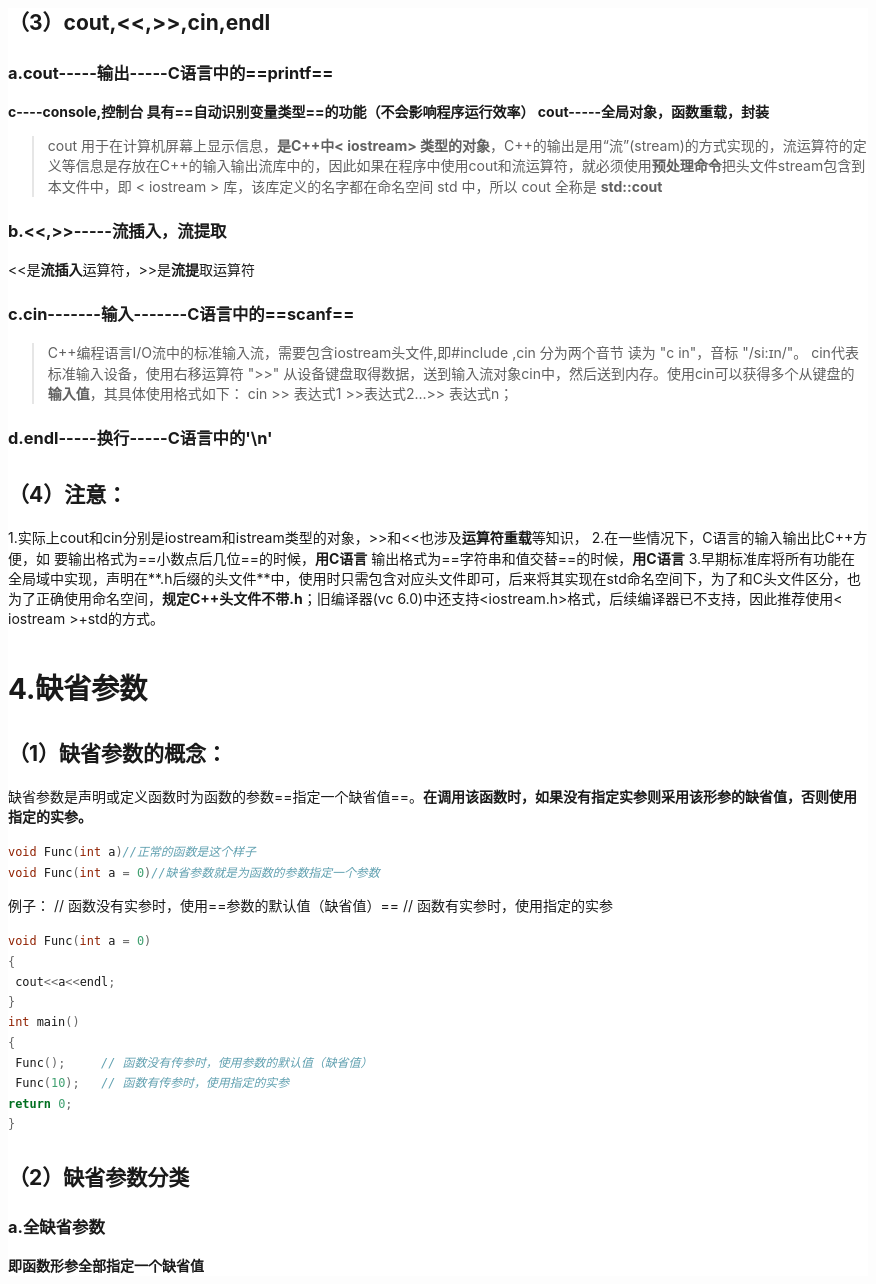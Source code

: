 ## （3）cout,<<,>>,cin,endl
### a.cout-----输出-----C语言中的==printf==
**c----console,控制台
具有==自动识别变量类型==的功能（不会影响程序运行效率）
cout-----全局对象，函数重载，封装**
> cout 用于在计算机屏幕上显示信息，**是C++中< iostream> 类型的对象**，C++的输出是用“流”(stream)的方式实现的，流运算符的定义等信息是存放在C++的输入输出流库中的，因此如果在程序中使用cout和流运算符，就必须使用**预处理命令**把头文件stream包含到本文件中，即
> < iostream > 库，该库定义的名字都在命名空间 std 中，所以 cout 全称是 **std::cout**
### b.<<,>>-----流插入，流提取
<<是**流插入**运算符，>>是**流提**取运算符
### c.cin-------输入-------C语言中的==scanf==
> C++编程语言I/O流中的标准输入流，需要包含iostream头文件,即#include <iostream>,cin 分为两个音节 读为 "c in"，音标 "/si:ɪn/"。
> cin代表标准输入设备，使用右移运算符 ">>" 从设备键盘取得数据，送到输入流对象cin中，然后送到内存。使用cin可以获得多个从键盘的**输入值**，其具体使用格式如下：
> cin >> 表达式1 >>表达式2...>> 表达式n；
### d.endl-----换行-----C语言中的'\n'
## （4）注意：
1.实际上cout和cin分别是iostream和istream类型的对象，>>和<<也涉及**运算符重载**等知识，
2.在一些情况下，C语言的输入输出比C++方便，如
要输出格式为==小数点后几位==的时候，**用C语言**
输出格式为==字符串和值交替==的时候，**用C语言**
3.早期标准库将所有功能在全局域中实现，声明在**.h后缀的头文件**中，使用时只需包含对应头文件即可，后来将其实现在std命名空间下，为了和C头文件区分，也为了正确使用命名空间，**规定C++头文件不带.h**；旧编译器(vc 6.0)中还支持<iostream.h>格式，后续编译器已不支持，因此推荐使用< iostream >+std的方式。
# 4.缺省参数
## （1）缺省参数的概念：
缺省参数是声明或定义函数时为函数的参数==指定一个缺省值==。**在调用该函数时，如果没有指定实参则采用该形参的缺省值，否则使用指定的实参。**

```cpp
void Func(int a)//正常的函数是这个样子
void Func(int a = 0)//缺省参数就是为函数的参数指定一个参数
```

例子：
 // 函数没有实参时，使用==参数的默认值（缺省值）==
 // 函数有实参时，使用指定的实参
```cpp
void Func(int a = 0)
{
 cout<<a<<endl;
}
int main()
{
 Func();     // 函数没有传参时，使用参数的默认值（缺省值）
 Func(10);   // 函数有传参时，使用指定的实参
return 0;
}
```
## （2）缺省参数分类
### a.全缺省参数
**即函数形参全部指定一个缺省值**

